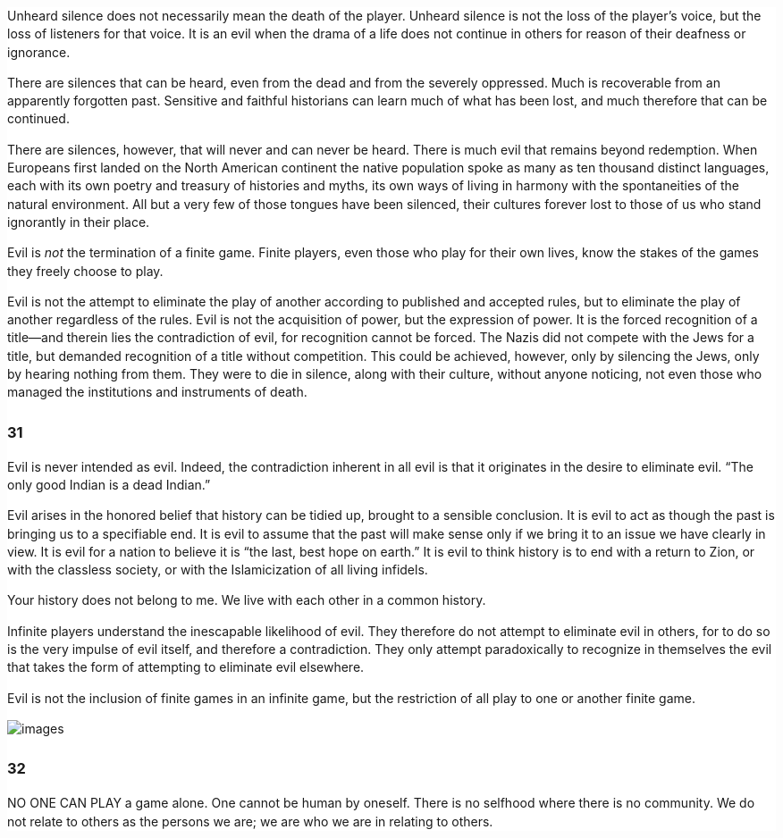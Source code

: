 Unheard silence does not necessarily mean the death of the player. Unheard silence is not the loss of the player’s voice, but the loss of listeners for that voice. It is an evil when the drama of a life does not continue in others for reason of their deafness or ignorance.

There are silences that can be heard, even from the dead and from the severely oppressed. Much is recoverable from an apparently forgotten past. Sensitive and faithful historians can learn much of what has been lost, and much therefore that can be continued.

There are silences, however, that will never and can never be heard. There is much evil that remains beyond redemption. When Europeans first landed on the North American continent the native population spoke as many as ten thousand distinct languages, each with its own poetry and treasury of histories and myths, its own ways of living in harmony with the spontaneities of the natural environment. All but a very few of those tongues have been silenced, their cultures forever lost to those of us who stand ignorantly in their place.

Evil is *not* the termination of a finite game. Finite players, even those who play for their own lives, know the stakes of the games they freely choose to play.

Evil is not the attempt to eliminate the play of another according to published and accepted rules, but to eliminate the play of another regardless of the rules. Evil is not the acquisition of power, but the expression of power. It is the forced recognition of a title—and therein lies the contradiction of evil, for recognition cannot be forced. The Nazis did not compete with the Jews for a title, but demanded recognition of a title without competition. This could be achieved, however, only by silencing the Jews, only by hearing nothing from them. They were to die in silence, along with their culture, without anyone noticing, not even those who managed the institutions and instruments of death.

### 31

Evil is never intended as evil. Indeed, the contradiction inherent in all evil is that it originates in the desire to eliminate evil. “The only good Indian is a dead Indian.”

Evil arises in the honored belief that history can be tidied up, brought to a sensible conclusion. It is evil to act as though the past is bringing us to a specifiable end. It is evil to assume that the past will make sense only if we bring it to an issue we have clearly in view. It is evil for a nation to believe it is “the last, best hope on earth.” It is evil to think history is to end with a return to Zion, or with the classless society, or with the Islamicization of all living infidels.

Your history does not belong to me. We live with each other in a common history.

Infinite players understand the inescapable likelihood of evil. They therefore do not attempt to eliminate evil in others, for to do so is the very impulse of evil itself, and therefore a contradiction. They only attempt paradoxically to recognize in themselves the evil that takes the form of attempting to eliminate evil elsewhere.

Evil is not the inclusion of finite games in an infinite game, but the restriction of all play to one or another finite game.

![images](https://libmind.github.io/img/e03_finite_and_infinite_games/images/000001.jpg)

### 32

NO ONE CAN PLAY a game alone. One cannot be human by oneself. There is no selfhood where there is no community. We do not relate to others as the persons we are; we are who we are in relating to others.
